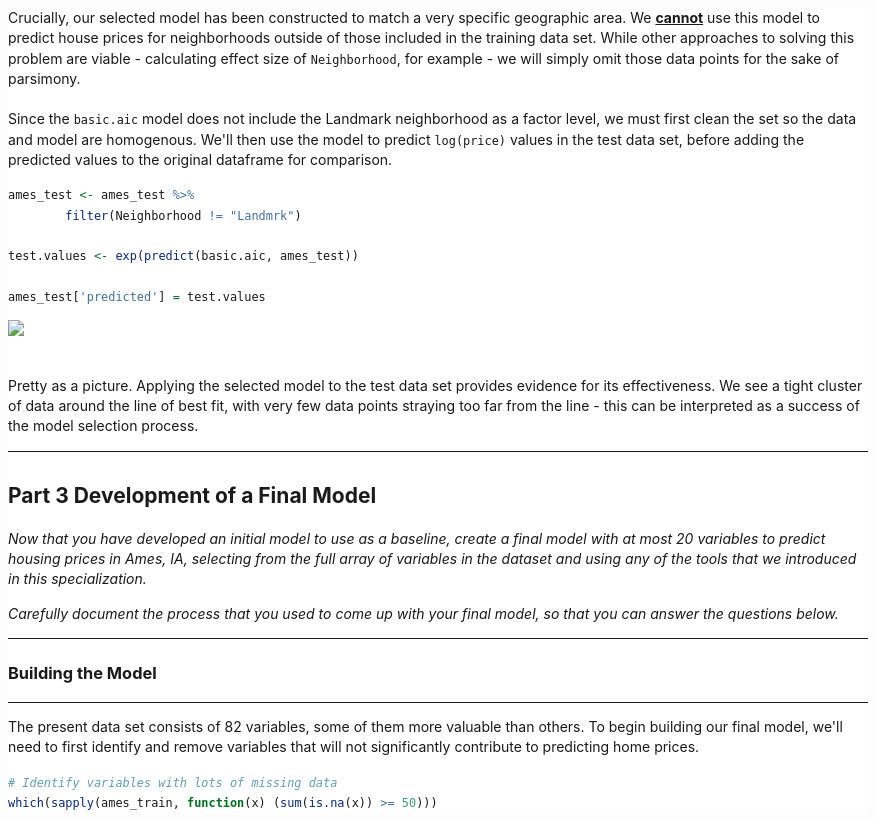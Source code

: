 Crucially, our selected model has been constructed to match a very specific geographic area. We <b><u>cannot</u></b> use this model to predict house prices for neighborhoods outside of those included in the training data set. While other approaches to solving this problem are viable - calculating effect size of `Neighborhood`, for example - we will simply omit those data points for the sake of parsimony.
<br> <br>
Since the `basic.aic` model does not include the Landmark neighborhood as a factor level, we must first clean the set so the data and model are homogenous. We'll then use the model to predict `log(price)` values in the test data set, before adding the predicted values to the original dataframe for comparison.


```r
ames_test <- ames_test %>% 
        filter(Neighborhood != "Landmrk")

test.values <- exp(predict(basic.aic, ames_test))

ames_test['predicted'] = test.values
```

![](Final_peer_files/figure-html/unnamed-chunk-11-1.png)

<br>
Pretty as a picture. Applying the selected model to the test data set provides evidence for its effectiveness. We see a tight cluster of data around the line of best fit, with very few data points straying too far from the line - this can be interpreted as a success of the model selection process.
<br>

* * *

## Part 3 Development of a Final Model

<i>Now that you have developed an initial model to use as a baseline, create a final model with *at most* 20 variables to predict housing prices in Ames, IA, selecting from the full array of variables in the dataset and using any of the tools that we introduced in this specialization.  

Carefully document the process that you used to come up with your final model, so that you can answer the questions below.</i>

* * *

### Building the Model

* * * 

The present data set consists of 82 variables, some of them more valuable than others. To begin building our final model, we'll need to first identify and remove variables that will not significantly contribute to predicting home prices.
<br>


```r
# Identify variables with lots of missing data
which(sapply(ames_train, function(x) (sum(is.na(x)) >= 50)))
```
